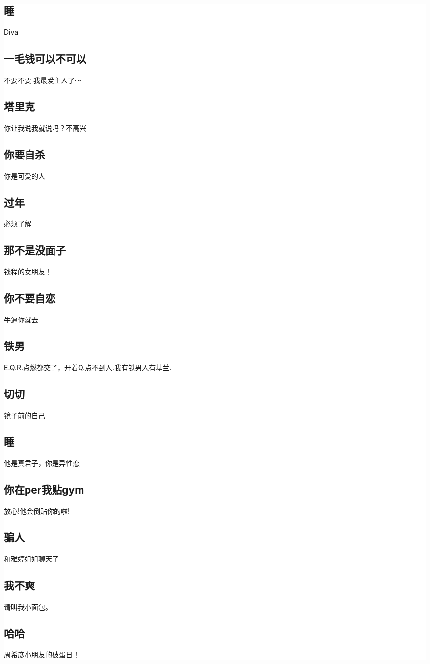 ## 睡
Diva

## 一毛钱可以不可以
不要不要 我最爱主人了～

## 塔里克
你让我说我就说吗？不高兴

## 你要自杀
你是可爱的人

## 过年
必须了解

## 那不是没面子
钱程的女朋友！

## 你不要自恋
牛逼你就去

## 铁男
E.Q.R.点燃都交了，开着Q.点不到人.我有铁男人有基兰.

## 切切
镜子前的自己

## 睡
他是真君子，你是异性恋

## 你在per我贴gym
放心!他会倒贴你的啦!

## 骗人
和雅婷姐姐聊天了

## 我不爽
请叫我小面包。

## 哈哈
周希彦小朋友的破蛋日！
